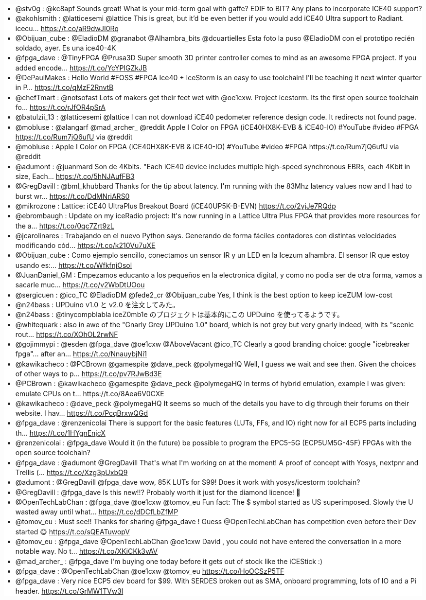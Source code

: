 * @stv0g : @kc8apf Sounds great! What is your mid-term goal with gaffe? EDIF to BIT? Any plans to incorporate ICE40 support?
* @akohlsmith : @latticesemi @lattice This is great, but it’d be even better if you would add iCE40 Ultra support to Radiant. icecu… https://t.co/aR9dwJI0Rq
* @Obijuan_cube : @EladioDM @granabot @Alhambra_bits @dcuartielles Esta foto la puso @EladioDM con el prototipo recién soldado, ayer. Es una ice40-4K
* @fpga_dave : @TinyFPGA @Prusa3D Super smooth 3D printer controller comes to mind as an awesome FPGA project. If you added encode… https://t.co/YcYPIGZkJB
* @DePaulMakes : Hello World #FOSS #FPGA Ice40 + IceStorm is an easy to use toolchain!  I'll be teaching it next winter quarter in P… https://t.co/qMzF2RnvtB
* @chefTmart : @notsofast Lots of makers get their feet wet with @oe1cxw. Project icestorm. Its the first open source toolchain fo… https://t.co/rJfOR4pSrA
* @batulzii_13 : @latticesemi @lattice I can not download iCE40 pedometer reference design code. It redirects not found page.
* @mobluse : @alangarf @mad_archer_ @reddit Apple I Color on FPGA (iCE40HX8K-EVB &amp; iCE40-IO) #YouTube #video #FPGA https://t.co/Rum7jQ6ufU via @reddit
* @mobluse : Apple I Color on FPGA (iCE40HX8K-EVB &amp; iCE40-IO) #YouTube #video #FPGA https://t.co/Rum7jQ6ufU via @reddit
* @adumont : @juanmard Son de 4Kbits. "Each iCE40 device includes multiple high-speed synchronous EBRs, each 4Kbit in size, Each… https://t.co/5hNJAufFB3
* @GregDavill : @bml_khubbard Thanks for the tip about latency. I'm running with the 83Mhz latency values now and I had to burst wr… https://t.co/DdMNriARS0
* @mikrozone : Lattice: iCE40 UltraPlus Breakout Board (iCE40UP5K-B-EVN) https://t.co/2yjJe7RQdp
* @ebrombaugh : Update on my iceRadio project: It's now running in a Lattice Ultra Plus FPGA that provides more resources for the a… https://t.co/0qc7Zrt9zL
* @jcarolinares : Trabajando en el nuevo Python says. Generando de forma fáciles contadores con distintas velocidades modificando cód… https://t.co/k210Vu7uXE
* @Obijuan_cube : Como ejemplo sencillo, conectamos un sensor IR y un LED en la Icezum alhambra. El sensor IR que estoy usando es:… https://t.co/WfkfnjOsol
* @JuanDaniel_GM : Empezamos educanto a los pequeños en la electronica digital, y como no podia ser de otra forma, vamos a sacarle muc… https://t.co/v2WbDtUOou
* @sergicuen : @ico_TC @EladioDM @fede2_cr @Obijuan_cube Yes, I think is the best option to keep iceZUM low-cost
* @n24bass : UPDuino v1.0 と v2.0 を注文してみた。
* @n24bass : @tinycompblabla iceZ0mb1e のプロジェクトは基本的にこの UPDuino を使ってるようです。
* @whitequark : also in awe of the "Gnarly Grey UPDuino 1.0" board, which is not grey but very gnarly indeed, with its "scenic rout… https://t.co/XOhOL2rwNF
* @gojimmypi : @esden @fpga_dave @oe1cxw @AboveVacant @ico_TC Clearly a good branding choice: google "icebreaker fpga"... after an… https://t.co/NnauybjNi1
* @kawikacheco : @PCBrown @gamespite @dave_peck @polymegaHQ Well, I guess we wait and see then. Given the choices of other ways to p… https://t.co/pv7RJwBd3E
* @PCBrown : @kawikacheco @gamespite @dave_peck @polymegaHQ In terms of hybrid emulation, example I was given: emulate CPUs on t… https://t.co/8Aea6V0CXE
* @kawikacheco : @dave_peck @polymegaHQ It seems so much of the details you have to dig through their forums on their website. I hav… https://t.co/PcqBrxwQGd
* @fpga_dave : @renzenicolai There is support for the basic features (LUTs, FFs, and IO) right now for all ECP5 parts including th… https://t.co/1HYgnEnjcX
* @renzenicolai : @fpga_dave Would it (in the future) be possible to program the EPC5-5G (ECP5UM5G-45F) FPGAs with the open source toolchain?
* @fpga_dave : @adumont @GregDavill That's what I'm working on at the moment! A proof of concept with Yosys, nextpnr and Trellis (… https://t.co/Xzg3pUxbQ9
* @adumont : @GregDavill @fpga_dave wow, 85K LUTs for $99! Does it work with yosys/icestorm toolchain?
* @GregDavill : @fpga_dave Is this new!!? Probably worth it just for the diamond licence! 🤩
* @OpenTechLabChan : @fpga_dave @oe1cxw @tomov_eu Fun fact: The $ symbol started as US superimposed. Slowly the U wasted away until what… https://t.co/dDCfLbZfMP
* @tomov_eu : Must see!! Thanks for sharing @fpga_dave ! Guess @OpenTechLabChan has competition even before their Dev started 😋 https://t.co/sQEATuwopV
* @tomov_eu : @fpga_dave @OpenTechLabChan @oe1cxw David , you could not have entered the conversation in a more notable way. No t… https://t.co/XKiCKk3vAV
* @mad_archer_ : @fpga_dave I'm buying one today before it gets out of stock like the iCEStick :)
* @fpga_dave : @OpenTechLabChan @oe1cxw @tomov_eu https://t.co/HoOCSzP5TF
* @fpga_dave : Very nice ECP5 dev board for $99. With SERDES broken out as SMA, onboard programming, lots of IO and a Pi header. https://t.co/GrMW1TVw3l